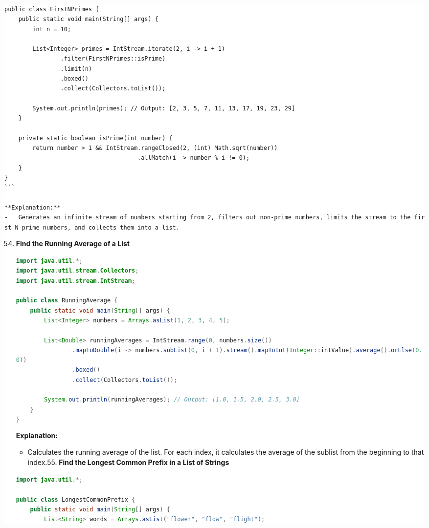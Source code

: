     public class FirstNPrimes {
        public static void main(String[] args) {
            int n = 10;
    
            List<Integer> primes = IntStream.iterate(2, i -> i + 1)
                    .filter(FirstNPrimes::isPrime)
                    .limit(n)
                    .boxed()
                    .collect(Collectors.toList());
    
            System.out.println(primes); // Output: [2, 3, 5, 7, 11, 13, 17, 19, 23, 29]
        }
    
        private static boolean isPrime(int number) {
            return number > 1 && IntStream.rangeClosed(2, (int) Math.sqrt(number))
                                          .allMatch(i -> number % i != 0);
        }
    }
    ```

    **Explanation:**
    -   Generates an infinite stream of numbers starting from 2, filters out non-prime numbers, limits the stream to the first N prime numbers, and collects them into a list.

54. **Find the Running Average of a List**

    ```java
    import java.util.*;
    import java.util.stream.Collectors;
    import java.util.stream.IntStream;
    
    public class RunningAverage {
        public static void main(String[] args) {
            List<Integer> numbers = Arrays.asList(1, 2, 3, 4, 5);
    
            List<Double> runningAverages = IntStream.range(0, numbers.size())
                    .mapToDouble(i -> numbers.subList(0, i + 1).stream().mapToInt(Integer::intValue).average().orElse(0.0))
                    .boxed()
                    .collect(Collectors.toList());
    
            System.out.println(runningAverages); // Output: [1.0, 1.5, 2.0, 2.5, 3.0]
        }
    }
    ```

    **Explanation:**
    -   Calculates the running average of the list. For each index, it calculates the average of the sublist from the beginning to that index.55. **Find the Longest Common Prefix in a List of Strings**

    ```java
    import java.util.*;
    
    public class LongestCommonPrefix {
        public static void main(String[] args) {
            List<String> words = Arrays.asList("flower", "flow", "flight");
    